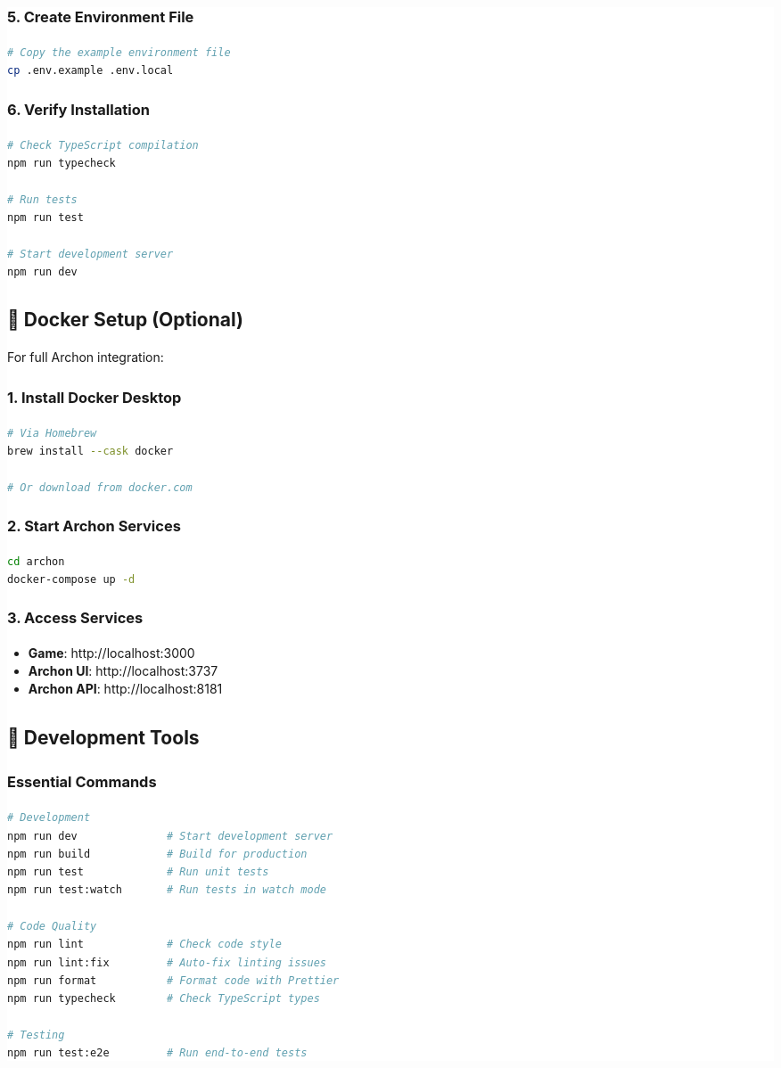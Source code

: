 ### 5. Create Environment File

```bash
# Copy the example environment file
cp .env.example .env.local
```

### 6. Verify Installation

```bash
# Check TypeScript compilation
npm run typecheck

# Run tests
npm run test

# Start development server
npm run dev
```

## 🐳 Docker Setup (Optional)

For full Archon integration:

### 1. Install Docker Desktop

```bash
# Via Homebrew
brew install --cask docker

# Or download from docker.com
```

### 2. Start Archon Services

```bash
cd archon
docker-compose up -d
```

### 3. Access Services

- **Game**: http://localhost:3000
- **Archon UI**: http://localhost:3737
- **Archon API**: http://localhost:8181

## 🔧 Development Tools

### Essential Commands

```bash
# Development
npm run dev              # Start development server
npm run build            # Build for production
npm run test             # Run unit tests
npm run test:watch       # Run tests in watch mode

# Code Quality
npm run lint             # Check code style
npm run lint:fix         # Auto-fix linting issues
npm run format           # Format code with Prettier
npm run typecheck        # Check TypeScript types

# Testing
npm run test:e2e         # Run end-to-end tests
```